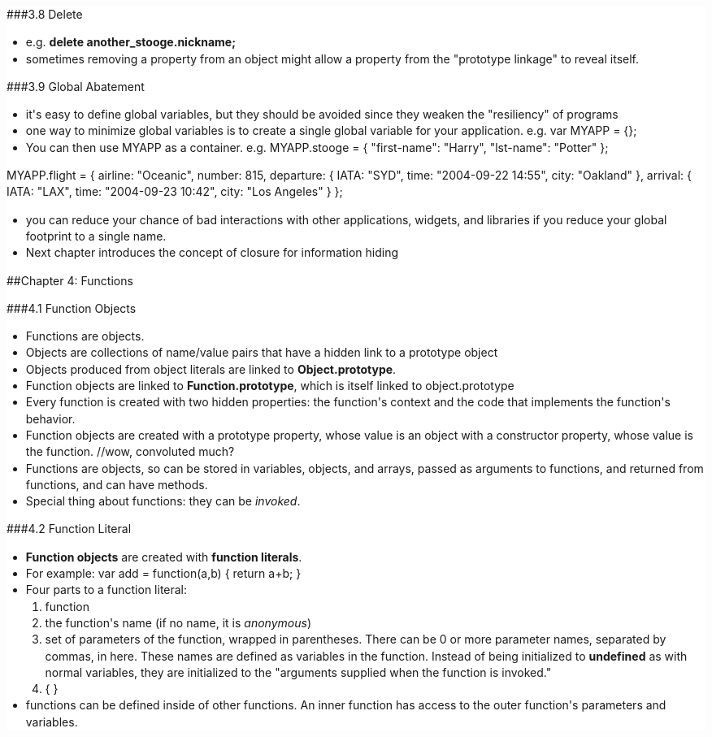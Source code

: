 ###3.8 Delete 
- e.g. **delete another_stooge.nickname;**
- sometimes removing a property from an object might allow a property from the "prototype linkage" to reveal itself.

###3.9 Global Abatement
- it's easy to define global variables, but they should be avoided since they weaken the "resiliency" of programs
- one way to minimize global variables is to create a single global variable for your application. e.g. var MYAPP = {};
- You can then use MYAPP as a container. e.g.
    MYAPP.stooge = {
    	"first-name": "Harry",
    	"lst-name": "Potter"
};

MYAPP.flight = {
	airline: "Oceanic",
	number: 815,
	departure: {
		IATA: "SYD",
		time: "2004-09-22 14:55",
		city: "Oakland"
},
	arrival: {
		IATA: "LAX",
		time: "2004-09-23 10:42",
		city: "Los Angeles"
}
};
- you can reduce your chance of bad interactions with other applications, widgets, and libraries if you reduce your global footprint to a single name. 
- Next chapter introduces the concept of closure for information hiding

##Chapter 4: Functions

###4.1 Function Objects
- Functions are objects. 
- Objects are collections of name/value pairs that have a hidden link to a prototype object
- Objects produced from object literals are linked to **Object.prototype**.
- Function objects are linked to **Function.prototype**, which is itself linked to object.prototype 
- Every function is created with two hidden properties: the function's context and the code that implements the function's behavior.
- Function objects are created with a prototype property, whose value is an object with a constructor property, whose value is the function. //wow, convoluted much?
- Functions are objects, so can be stored in variables, objects, and arrays, passed as arguments to functions, and returned from functions, and can have methods. 
- Special thing about functions: they can be *invoked*. 

###4.2 Function Literal
- **Function objects** are created with **function literals**.
- For example:
    var add = function(a,b) {
    return a+b;
    }
- Four parts to a function literal:
	1. function
	2. the function's name (if no name, it is *anonymous*)
	3. set of parameters of the function, wrapped in parentheses. There can be 0 or more parameter names, separated by commas, in here. These names are defined as variables in the function. Instead of being initialized to **undefined** as with normal variables, they are initialized to the "arguments supplied when the function is invoked."
	4. { }
- functions can be defined inside of other functions. An inner function has access to the outer function's parameters and variables.